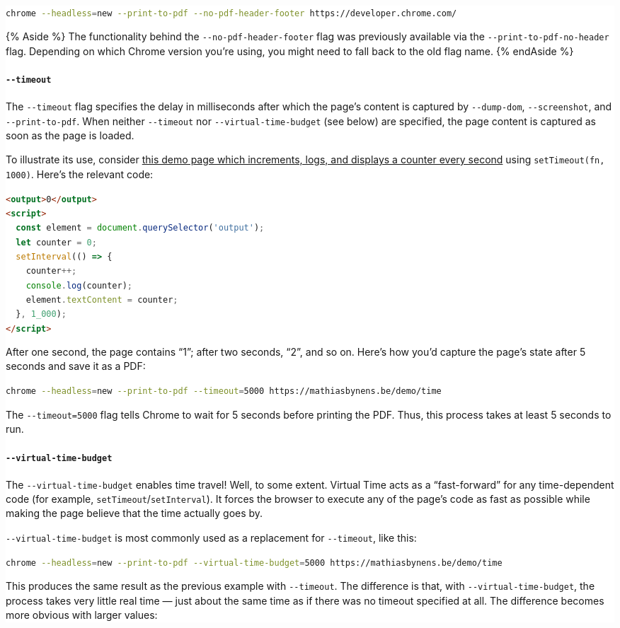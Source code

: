 ```sh
chrome --headless=new --print-to-pdf --no-pdf-header-footer https://developer.chrome.com/
```

{% Aside %}
The functionality behind the `--no-pdf-header-footer` flag was previously available via the `--print-to-pdf-no-header` flag. Depending on which Chrome version you’re using, you might need to fall back to the old flag name.
{% endAside %}

#### `--timeout`

The `--timeout` flag specifies the delay in milliseconds after which the page’s content is captured by `--dump-dom`, `--screenshot`, and `--print-to-pdf`. When neither `--timeout` nor `--virtual-time-budget` (see below) are specified, the page content is captured as soon as the page is loaded.

To illustrate its use, consider [this demo page which increments, logs, and displays a counter every second](https://mathiasbynens.be/demo/time) using `setTimeout(fn, 1000)`. Here’s the relevant code:

```html
<output>0</output>
<script>
  const element = document.querySelector('output');
  let counter = 0;
  setInterval(() => {
    counter++;
    console.log(counter);
    element.textContent = counter;
  }, 1_000);
</script>
```

After one second, the page contains “1”; after two seconds, “2”, and so on. Here’s how you’d capture the page’s state after 5 seconds and save it as a PDF:

```sh
chrome --headless=new --print-to-pdf --timeout=5000 https://mathiasbynens.be/demo/time
```

The `--timeout=5000` flag tells Chrome to wait for 5 seconds before printing the PDF. Thus, this process takes at least 5 seconds to run.

#### `--virtual-time-budget`

The `--virtual-time-budget` enables time travel! Well, to some extent. Virtual Time acts as a “fast-forward” for any time-dependent code (for example, `setTimeout`/`setInterval`). It forces the browser to execute any of the page’s code as fast as possible while making the page believe that the time actually goes by.

`--virtual-time-budget` is most commonly used as a replacement for `--timeout`, like this:

```sh
chrome --headless=new --print-to-pdf --virtual-time-budget=5000 https://mathiasbynens.be/demo/time
```

This produces the same result as the previous example with `--timeout`. The difference is that, with `--virtual-time-budget`, the process takes very little real time — just about the same time as if there was no timeout specified at all. The difference becomes more obvious with larger values:
